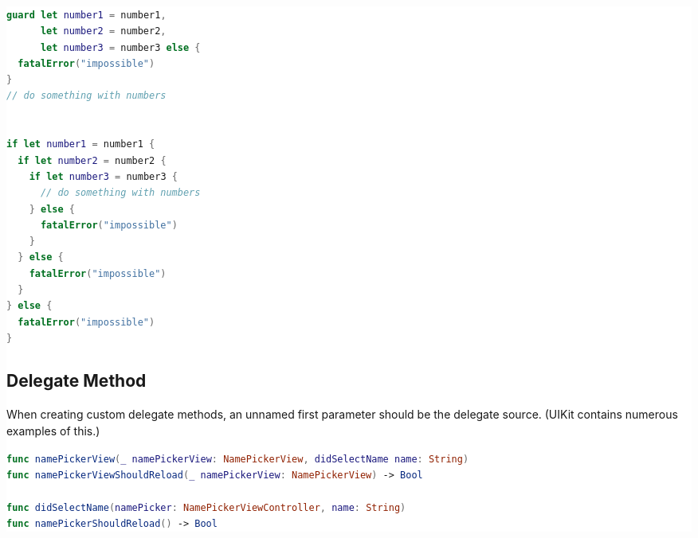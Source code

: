 ```swift
guard let number1 = number1,
      let number2 = number2,
      let number3 = number3 else {
  fatalError("impossible")
}
// do something with numbers


if let number1 = number1 {
  if let number2 = number2 {
    if let number3 = number3 {
      // do something with numbers
    } else {
      fatalError("impossible")
    }
  } else {
    fatalError("impossible")
  }
} else {
  fatalError("impossible")
}

```

## Delegate Method
When creating custom delegate methods, an unnamed first parameter should be the delegate source. (UIKit contains numerous examples of this.)


```swift
func namePickerView(_ namePickerView: NamePickerView, didSelectName name: String)
func namePickerViewShouldReload(_ namePickerView: NamePickerView) -> Bool

func didSelectName(namePicker: NamePickerViewController, name: String)
func namePickerShouldReload() -> Bool
```
